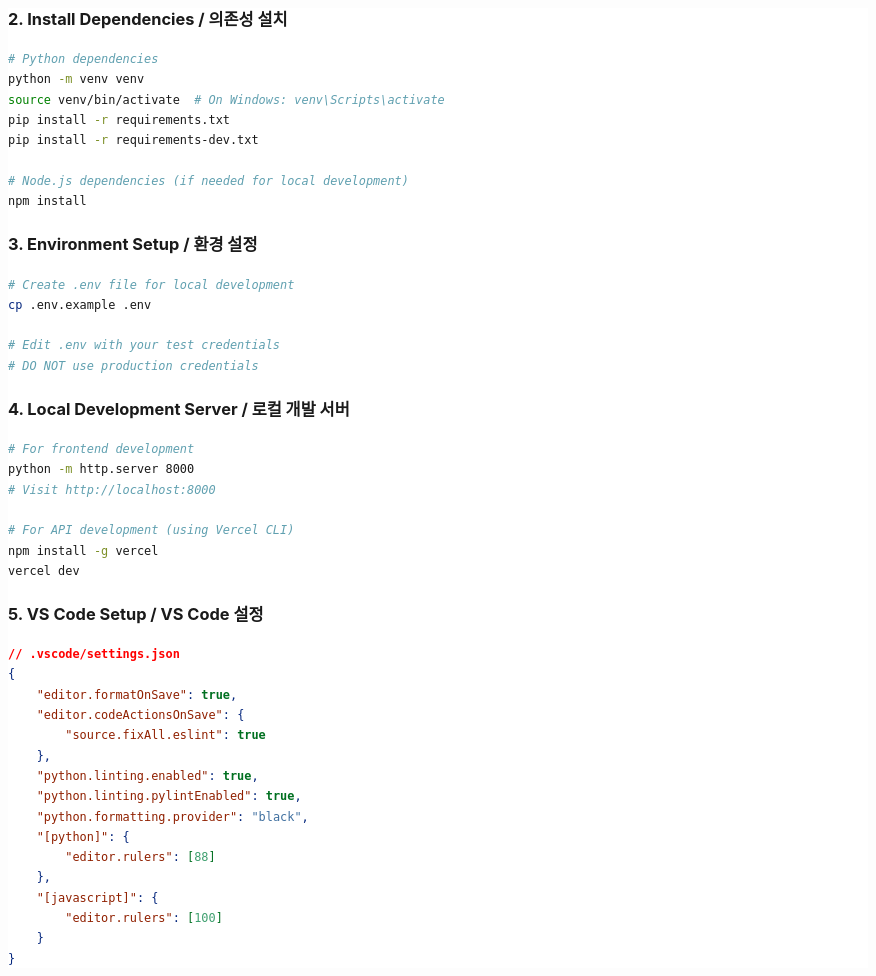 ### 2. Install Dependencies / 의존성 설치
```bash
# Python dependencies
python -m venv venv
source venv/bin/activate  # On Windows: venv\Scripts\activate
pip install -r requirements.txt
pip install -r requirements-dev.txt

# Node.js dependencies (if needed for local development)
npm install
```

### 3. Environment Setup / 환경 설정
```bash
# Create .env file for local development
cp .env.example .env

# Edit .env with your test credentials
# DO NOT use production credentials
```

### 4. Local Development Server / 로컬 개발 서버
```bash
# For frontend development
python -m http.server 8000
# Visit http://localhost:8000

# For API development (using Vercel CLI)
npm install -g vercel
vercel dev
```

### 5. VS Code Setup / VS Code 설정
```json
// .vscode/settings.json
{
    "editor.formatOnSave": true,
    "editor.codeActionsOnSave": {
        "source.fixAll.eslint": true
    },
    "python.linting.enabled": true,
    "python.linting.pylintEnabled": true,
    "python.formatting.provider": "black",
    "[python]": {
        "editor.rulers": [88]
    },
    "[javascript]": {
        "editor.rulers": [100]
    }
}
```
